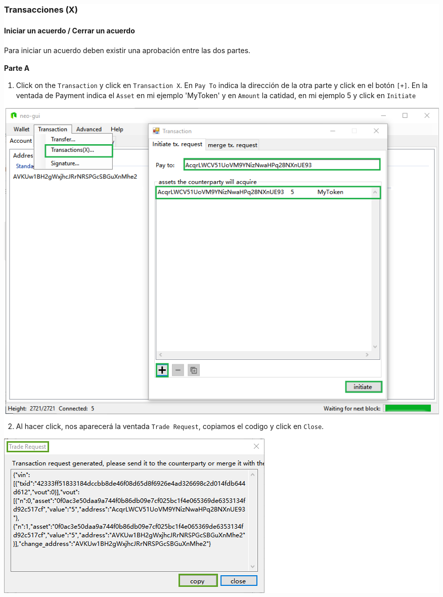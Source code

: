 ### Transacciones (X)

#### Iniciar un acuerdo / Cerrar un acuerdo

Para iniciar un acuerdo deben existir una aprobación entre las dos partes. 

**Parte A**

1. Click on the `Transaction` y click en `Transaction X`. En `Pay To` indica la dirección de la otra parte y click en el botón `[+]`. En la ventada de Payment indica el `Asset` en mi ejemplo 'MyToken' y en `Amount` la catidad, en mi ejemplo 5 y click en `Initiate`

<img style="vertical-align: middle" src="assets/gui/gui_18.png">

2. Al hacer click, nos aparecerá la ventada `Trade Request`, copiamos el codigo y click en `Close`. 

<img style="vertical-align: middle" src="assets/gui/gui_19.png">
